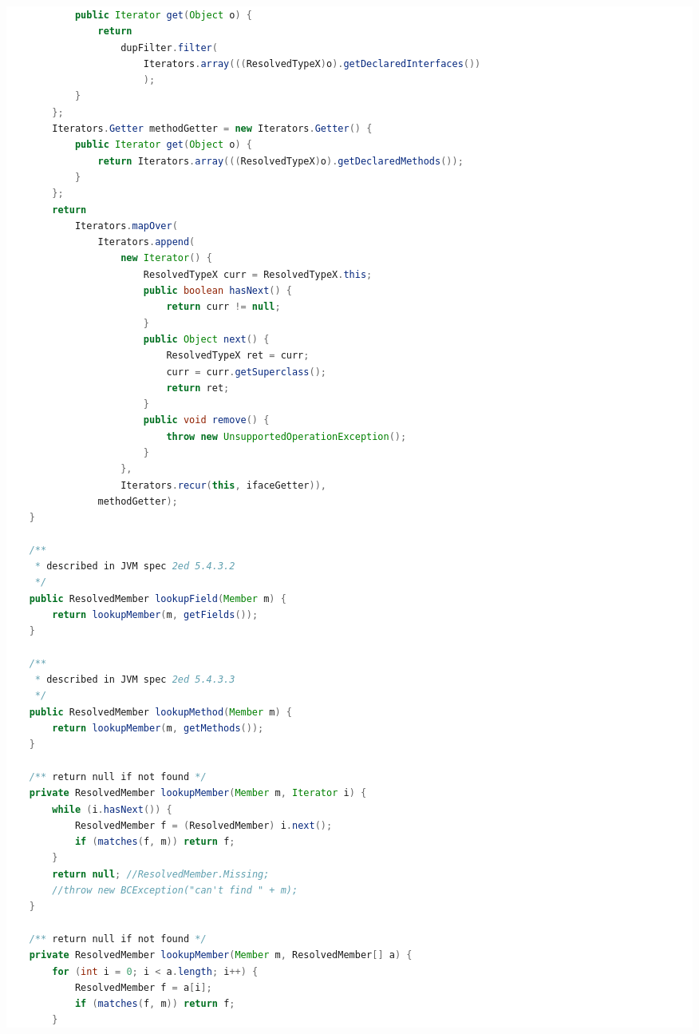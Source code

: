 ```java
            public Iterator get(Object o) {
                return 
                    dupFilter.filter(
                        Iterators.array(((ResolvedTypeX)o).getDeclaredInterfaces())
                        );                       
            }
        };
        Iterators.Getter methodGetter = new Iterators.Getter() {
            public Iterator get(Object o) {
                return Iterators.array(((ResolvedTypeX)o).getDeclaredMethods());
            }
        };
        return 
            Iterators.mapOver(
                Iterators.append(
                    new Iterator() {
                        ResolvedTypeX curr = ResolvedTypeX.this;
                        public boolean hasNext() {
                            return curr != null;
                        }
                        public Object next() {
                            ResolvedTypeX ret = curr;
                            curr = curr.getSuperclass();
                            return ret;
                        }
                        public void remove() {
                            throw new UnsupportedOperationException();
                        }
                    },
                    Iterators.recur(this, ifaceGetter)),
                methodGetter);
    }

    /** 
     * described in JVM spec 2ed 5.4.3.2
     */
    public ResolvedMember lookupField(Member m) {
        return lookupMember(m, getFields());
    }

    /**
     * described in JVM spec 2ed 5.4.3.3
     */
    public ResolvedMember lookupMethod(Member m) {
        return lookupMember(m, getMethods());
    }
    
    /** return null if not found */
    private ResolvedMember lookupMember(Member m, Iterator i) {
        while (i.hasNext()) {
            ResolvedMember f = (ResolvedMember) i.next();
            if (matches(f, m)) return f;
        }
        return null; //ResolvedMember.Missing;
        //throw new BCException("can't find " + m);
    }  
    
    /** return null if not found */
    private ResolvedMember lookupMember(Member m, ResolvedMember[] a) {
		for (int i = 0; i < a.length; i++) {
			ResolvedMember f = a[i];
            if (matches(f, m)) return f;		
		}
```